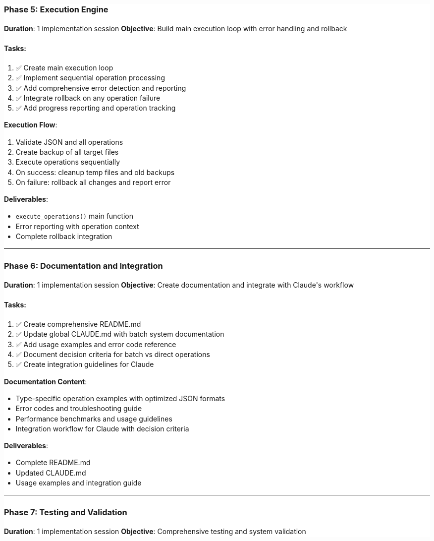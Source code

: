 
### Phase 5: Execution Engine
**Duration**: 1 implementation session
**Objective**: Build main execution loop with error handling and rollback

#### Tasks:
1. ✅ Create main execution loop
2. ✅ Implement sequential operation processing
3. ✅ Add comprehensive error detection and reporting
4. ✅ Integrate rollback on any operation failure
5. ✅ Add progress reporting and operation tracking

**Execution Flow**:
1. Validate JSON and all operations
2. Create backup of all target files
3. Execute operations sequentially
4. On success: cleanup temp files and old backups
5. On failure: rollback all changes and report error

**Deliverables**:
- `execute_operations()` main function
- Error reporting with operation context
- Complete rollback integration

---

### Phase 6: Documentation and Integration
**Duration**: 1 implementation session
**Objective**: Create documentation and integrate with Claude's workflow

#### Tasks:
1. ✅ Create comprehensive README.md
2. ✅ Update global CLAUDE.md with batch system documentation
3. ✅ Add usage examples and error code reference
4. ✅ Document decision criteria for batch vs direct operations
5. ✅ Create integration guidelines for Claude

**Documentation Content**:
- Type-specific operation examples with optimized JSON formats
- Error codes and troubleshooting guide
- Performance benchmarks and usage guidelines
- Integration workflow for Claude with decision criteria

**Deliverables**:
- Complete README.md
- Updated CLAUDE.md
- Usage examples and integration guide

---

### Phase 7: Testing and Validation
**Duration**: 1 implementation session
**Objective**: Comprehensive testing and system validation
